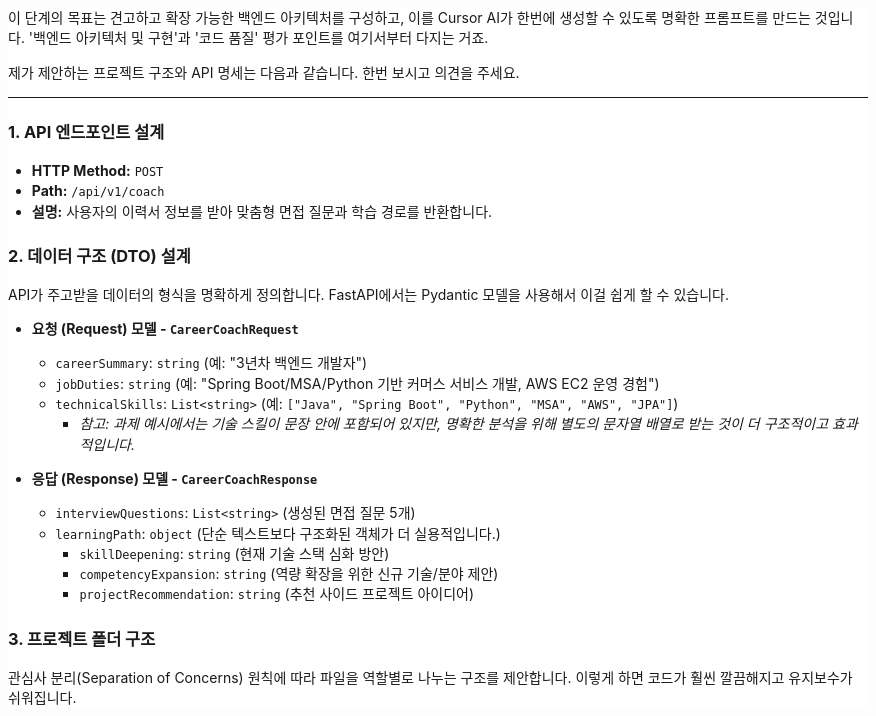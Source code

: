 이 단계의 목표는 견고하고 확장 가능한 백엔드 아키텍처를 구성하고, 이를 Cursor AI가 한번에 생성할 수 있도록 명확한 프롬프트를 만드는 것입니다. '백엔드 아키텍처 및 구현'과 '코드 품질' 평가 포인트를 여기서부터 다지는 거죠.

제가 제안하는 프로젝트 구조와 API 명세는 다음과 같습니다. 한번 보시고 의견을 주세요.

---

### **1. API 엔드포인트 설계**

- **HTTP Method:** `POST`
- **Path:** `/api/v1/coach`
- **설명:** 사용자의 이력서 정보를 받아 맞춤형 면접 질문과 학습 경로를 반환합니다.

### **2. 데이터 구조 (DTO) 설계**

API가 주고받을 데이터의 형식을 명확하게 정의합니다. FastAPI에서는 Pydantic 모델을 사용해서 이걸 쉽게 할 수 있습니다.

- **요청 (Request) 모델 - `CareerCoachRequest`**

  - `careerSummary`: `string` (예: "3년차 백엔드 개발자")
  - `jobDuties`: `string` (예: "Spring Boot/MSA/Python 기반 커머스 서비스 개발, AWS EC2 운영 경험")
  - `technicalSkills`: `List<string>` (예: `["Java", "Spring Boot", "Python", "MSA", "AWS", "JPA"]`)
    - _참고: 과제 예시에서는 기술 스킬이 문장 안에 포함되어 있지만, 명확한 분석을 위해 별도의 문자열 배열로 받는 것이 더 구조적이고 효과적입니다._

- **응답 (Response) 모델 - `CareerCoachResponse`**
  - `interviewQuestions`: `List<string>` (생성된 면접 질문 5개)
  - `learningPath`: `object` (단순 텍스트보다 구조화된 객체가 더 실용적입니다.)
    - `skillDeepening`: `string` (현재 기술 스택 심화 방안)
    - `competencyExpansion`: `string` (역량 확장을 위한 신규 기술/분야 제안)
    - `projectRecommendation`: `string` (추천 사이드 프로젝트 아이디어)

### **3. 프로젝트 폴더 구조**

관심사 분리(Separation of Concerns) 원칙에 따라 파일을 역할별로 나누는 구조를 제안합니다. 이렇게 하면 코드가 훨씬 깔끔해지고 유지보수가 쉬워집니다.
